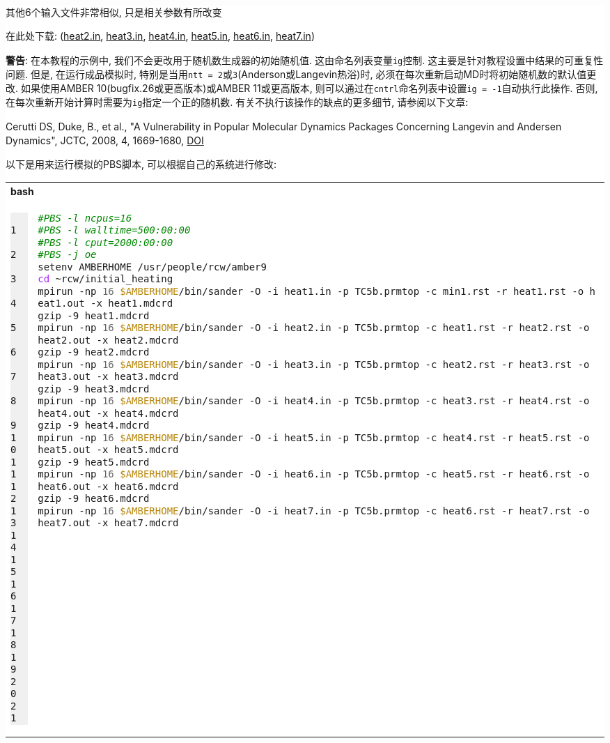 其他6个输入文件非常相似, 只是相关参数有所改变

在此处下载: ([heat2.in](http://ambermd.org/tutorials/basic/tutorial3/files/heat2.in), [heat3.in](http://ambermd.org/tutorials/basic/tutorial3/files/heat3.in), [heat4.in](http://ambermd.org/tutorials/basic/tutorial3/files/heat4.in), [heat5.in](http://ambermd.org/tutorials/basic/tutorial3/files/heat5.in), [heat6.in](http://ambermd.org/tutorials/basic/tutorial3/files/heat6.in), [heat7.in](http://ambermd.org/tutorials/basic/tutorial3/files/heat7.in))

__警告__: 在本教程的示例中, 我们不会更改用于随机数生成器的初始随机值. 这由命名列表变量`ig`控制. 这主要是针对教程设置中结果的可重复性问题. 但是, 在运行成品模拟时, 特别是当用`ntt = 2`或`3`(Anderson或Langevin热浴)时, 必须在每次重新启动MD时将初始随机数的默认值更改. 如果使用AMBER 10(bugfix.26或更高版本)或AMBER 11或更高版本, 则可以通过在`cntrl`命名列表中设置`ig = -1`自动执行此操作. 否则, 在每次重新开始计算时需要为`ig`指定一个正的随机数. 有关不执行该操作的缺点的更多细节, 请参阅以下文章:

Cerutti DS, Duke, B., et al., "A Vulnerability in Popular Molecular Dynamics Packages Concerning Langevin and Andersen Dynamics", JCTC, 2008, 4, 1669-1680, [DOI](http://dx.doi.org/10.1021/ct8002173)

以下是用来运行模拟的PBS脚本, 可以根据自己的系统进行修改:

<table class="highlighttable"><th colspan="2" style="text-align:left">bash</th><tr><td><div class="linenodiv" style="background-color: #f0f0f0; padding-right: 10px"><pre style="line-height: 125%"> 1
 2
 3
 4
 5
 6
 7
 8
 9
10
11
12
13
14
15
16
17
18
19
20
21</pre></div></td><td class="code"><div class="highlight"><pre style="line-height:125%"><span></span><span style="color: #008800; font-style: italic">#PBS -l ncpus=16</span>
<span style="color: #008800; font-style: italic">#PBS -l walltime=500:00:00</span>
<span style="color: #008800; font-style: italic">#PBS -l cput=2000:00:00</span>
<span style="color: #008800; font-style: italic">#PBS -j oe</span>
setenv AMBERHOME /usr/people/rcw/amber9
<span style="color: #AA22FF">cd</span> ~rcw/initial_heating
mpirun -np <span style="color: #666666">16</span> <span style="color: #B8860B">$AMBERHOME</span>/bin/sander -O -i heat1.in -p TC5b.prmtop -c min1.rst -r heat1.rst -o heat1.out -x heat1.mdcrd
gzip -9 heat1.mdcrd
mpirun -np <span style="color: #666666">16</span> <span style="color: #B8860B">$AMBERHOME</span>/bin/sander -O -i heat2.in -p TC5b.prmtop -c heat1.rst -r heat2.rst -o heat2.out -x heat2.mdcrd
gzip -9 heat2.mdcrd
mpirun -np <span style="color: #666666">16</span> <span style="color: #B8860B">$AMBERHOME</span>/bin/sander -O -i heat3.in -p TC5b.prmtop -c heat2.rst -r heat3.rst -o heat3.out -x heat3.mdcrd
gzip -9 heat3.mdcrd
mpirun -np <span style="color: #666666">16</span> <span style="color: #B8860B">$AMBERHOME</span>/bin/sander -O -i heat4.in -p TC5b.prmtop -c heat3.rst -r heat4.rst -o heat4.out -x heat4.mdcrd
gzip -9 heat4.mdcrd
mpirun -np <span style="color: #666666">16</span> <span style="color: #B8860B">$AMBERHOME</span>/bin/sander -O -i heat5.in -p TC5b.prmtop -c heat4.rst -r heat5.rst -o heat5.out -x heat5.mdcrd
gzip -9 heat5.mdcrd
mpirun -np <span style="color: #666666">16</span> <span style="color: #B8860B">$AMBERHOME</span>/bin/sander -O -i heat6.in -p TC5b.prmtop -c heat5.rst -r heat6.rst -o heat6.out -x heat6.mdcrd
gzip -9 heat6.mdcrd
mpirun -np <span style="color: #666666">16</span> <span style="color: #B8860B">$AMBERHOME</span>/bin/sander -O -i heat7.in -p TC5b.prmtop -c heat6.rst -r heat7.rst -o heat7.out -x heat7.mdcrd
